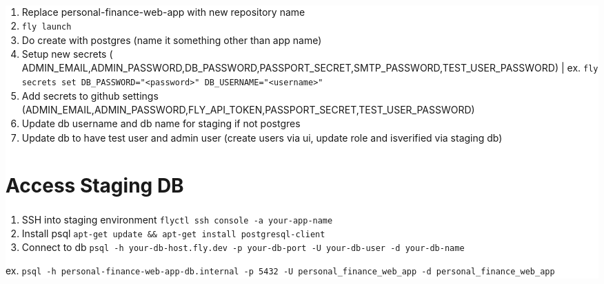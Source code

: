 1. Replace personal-finance-web-app with new repository name
1. ```fly launch```
1. Do create with postgres (name it something other than app name)
1. Setup new secrets ( ADMIN_EMAIL,ADMIN_PASSWORD,DB_PASSWORD,PASSPORT_SECRET,SMTP_PASSWORD,TEST_USER_PASSWORD) | ex. ```fly secrets set DB_PASSWORD="<password>" DB_USERNAME="<username>"```
1. Add secrets to github settings (ADMIN_EMAIL,ADMIN_PASSWORD,FLY_API_TOKEN,PASSPORT_SECRET,TEST_USER_PASSWORD)
1. Update db username and db name for staging if not postgres
1. Update db to have test user and admin user (create users via ui, update role and isverified via staging db)

# Access Staging DB
 1. SSH into staging environment 
```flyctl ssh console -a your-app-name```
 2. Install psql 
```apt-get update && apt-get install postgresql-client```
 3. Connect to db 
```psql -h your-db-host.fly.dev -p your-db-port -U your-db-user -d your-db-name```

ex. ```psql -h personal-finance-web-app-db.internal -p 5432 -U personal_finance_web_app -d personal_finance_web_app```